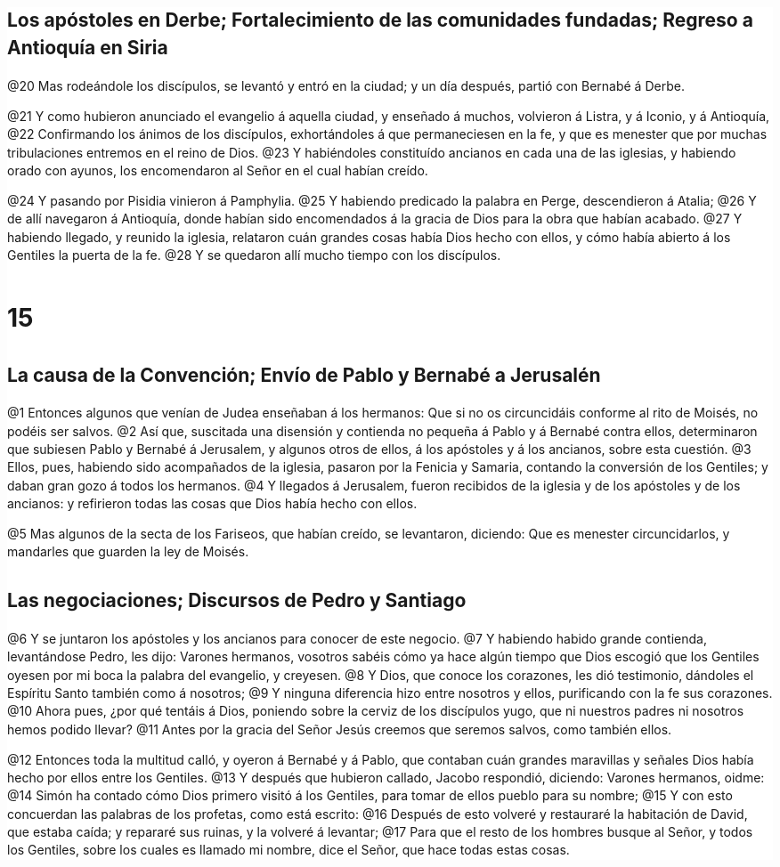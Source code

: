 ## Los apóstoles en Derbe; Fortalecimiento de las comunidades fundadas; Regreso a Antioquía en Siria
@20 Mas rodeándole los discípulos, se levantó y entró en la ciudad; y un día después, partió con Bernabé á Derbe.

@21 Y como hubieron anunciado el evangelio á aquella ciudad, y enseñado á muchos, volvieron á Listra, y á Iconio, y á Antioquía, @22 Confirmando los ánimos de los discípulos, exhortándoles á que permaneciesen en la fe, y que es menester que por muchas tribulaciones entremos en el reino de Dios. @23 Y habiéndoles constituído ancianos en cada una de las iglesias, y habiendo orado con ayunos, los encomendaron al Señor en el cual habían creído.

@24 Y pasando por Pisidia vinieron á Pamphylia. @25 Y habiendo predicado la palabra en Perge, descendieron á Atalia; @26 Y de allí navegaron á Antioquía, donde habían sido encomendados á la gracia de Dios para la obra que habían acabado. @27 Y habiendo llegado, y reunido la iglesia, relataron cuán grandes cosas había Dios hecho con ellos, y cómo había abierto á los Gentiles la puerta de la fe. @28 Y se quedaron allí mucho tiempo con los discípulos. 

# 15 
## La causa de la Convención; Envío de Pablo y Bernabé a Jerusalén
@1 Entonces algunos que venían de Judea enseñaban á los hermanos: Que si no os circuncidáis conforme al rito de Moisés, no podéis ser salvos. @2 Así que, suscitada una disensión y contienda no pequeña á Pablo y á Bernabé contra ellos, determinaron que subiesen Pablo y Bernabé á Jerusalem, y algunos otros de ellos, á los apóstoles y á los ancianos, sobre esta cuestión. @3 Ellos, pues, habiendo sido acompañados de la iglesia, pasaron por la Fenicia y Samaria, contando la conversión de los Gentiles; y daban gran gozo á todos los hermanos. @4 Y llegados á Jerusalem, fueron recibidos de la iglesia y de los apóstoles y de los ancianos: y refirieron todas las cosas que Dios había hecho con ellos.

@5 Mas algunos de la secta de los Fariseos, que habían creído, se levantaron, diciendo: Que es menester circuncidarlos, y mandarles que guarden la ley de Moisés.

## Las negociaciones; Discursos de Pedro y Santiago
@6 Y se juntaron los apóstoles y los ancianos para conocer de este negocio. @7 Y habiendo habido grande contienda, levantándose Pedro, les dijo: Varones hermanos, vosotros sabéis cómo ya hace algún tiempo que Dios escogió que los Gentiles oyesen por mi boca la palabra del evangelio, y creyesen. @8 Y Dios, que conoce los corazones, les dió testimonio, dándoles el Espíritu Santo también como á nosotros; @9 Y ninguna diferencia hizo entre nosotros y ellos, purificando con la fe sus corazones. @10 Ahora pues, ¿por qué tentáis á Dios, poniendo sobre la cerviz de los discípulos yugo, que ni nuestros padres ni nosotros hemos podido llevar? @11 Antes por la gracia del Señor Jesús creemos que seremos salvos, como también ellos.

@12 Entonces toda la multitud calló, y oyeron á Bernabé y á Pablo, que contaban cuán grandes maravillas y señales Dios había hecho por ellos entre los Gentiles. @13 Y después que hubieron callado, Jacobo respondió, diciendo: Varones hermanos, oidme: @14 Simón ha contado cómo Dios primero visitó á los Gentiles, para tomar de ellos pueblo para su nombre; @15 Y con esto concuerdan las palabras de los profetas, como está escrito: @16 Después de esto volveré y restauraré la habitación de David, que estaba caída; y repararé sus ruinas, y la volveré á levantar; @17 Para que el resto de los hombres busque al Señor, y todos los Gentiles, sobre los cuales es llamado mi nombre, dice el Señor, que hace todas estas cosas.
